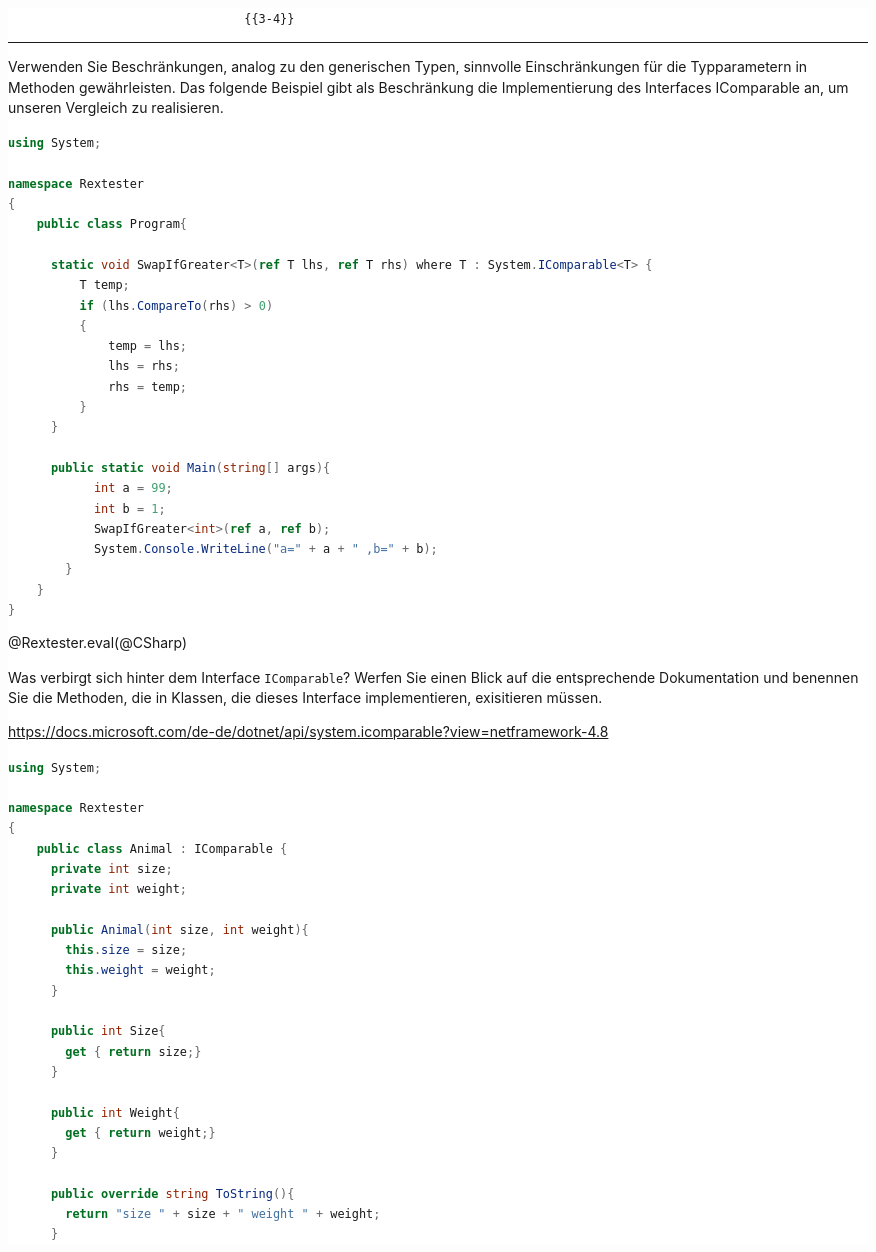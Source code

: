 
                                     {{3-4}}
********************************************************************************

Verwenden Sie Beschränkungen, analog zu den generischen Typen, sinnvolle Einschränkungen für die Typparametern in Methoden gewährleisten. Das folgende Beispiel gibt als Beschränkung die Implementierung des Interfaces IComparable<T> an, um unseren Vergleich zu realisieren.

```csharp      IComparable
using System;

namespace Rextester
{
    public class Program{

      static void SwapIfGreater<T>(ref T lhs, ref T rhs) where T : System.IComparable<T> {
          T temp;
          if (lhs.CompareTo(rhs) > 0)
          {
              temp = lhs;
              lhs = rhs;
              rhs = temp;
          }
      }

      public static void Main(string[] args){
            int a = 99;
            int b = 1;
            SwapIfGreater<int>(ref a, ref b);
            System.Console.WriteLine("a=" + a + " ,b=" + b);
        }
    }
}
```
@Rextester.eval(@CSharp)

Was verbirgt sich hinter dem Interface `IComparable`? Werfen Sie einen Blick auf die
entsprechende Dokumentation und benennen Sie die Methoden, die in Klassen, die dieses
Interface implementieren, exisitieren müssen.

https://docs.microsoft.com/de-de/dotnet/api/system.icomparable?view=netframework-4.8

```csharp      IComparable
using System;

namespace Rextester
{
    public class Animal : IComparable {
      private int size;
      private int weight;

      public Animal(int size, int weight){
        this.size = size;
        this.weight = weight;
      }

      public int Size{
        get { return size;}
      }

      public int Weight{
        get { return weight;}
      }

      public override string ToString(){
        return "size " + size + " weight " + weight;
      }
```
